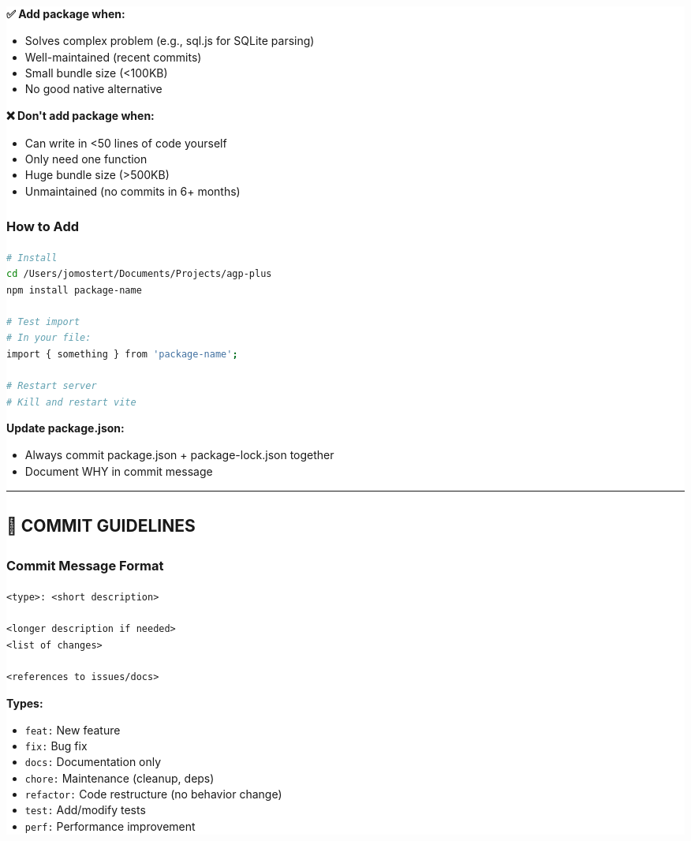 **✅ Add package when:**
- Solves complex problem (e.g., sql.js for SQLite parsing)
- Well-maintained (recent commits)
- Small bundle size (<100KB)
- No good native alternative

**❌ Don't add package when:**
- Can write in <50 lines of code yourself
- Only need one function
- Huge bundle size (>500KB)
- Unmaintained (no commits in 6+ months)

### How to Add

```bash
# Install
cd /Users/jomostert/Documents/Projects/agp-plus
npm install package-name

# Test import
# In your file:
import { something } from 'package-name';

# Restart server
# Kill and restart vite
```

**Update package.json:**
- Always commit package.json + package-lock.json together
- Document WHY in commit message

---

## 📝 COMMIT GUIDELINES

### Commit Message Format

```
<type>: <short description>

<longer description if needed>
<list of changes>

<references to issues/docs>
```

**Types:**
- `feat:` New feature
- `fix:` Bug fix
- `docs:` Documentation only
- `chore:` Maintenance (cleanup, deps)
- `refactor:` Code restructure (no behavior change)
- `test:` Add/modify tests
- `perf:` Performance improvement
